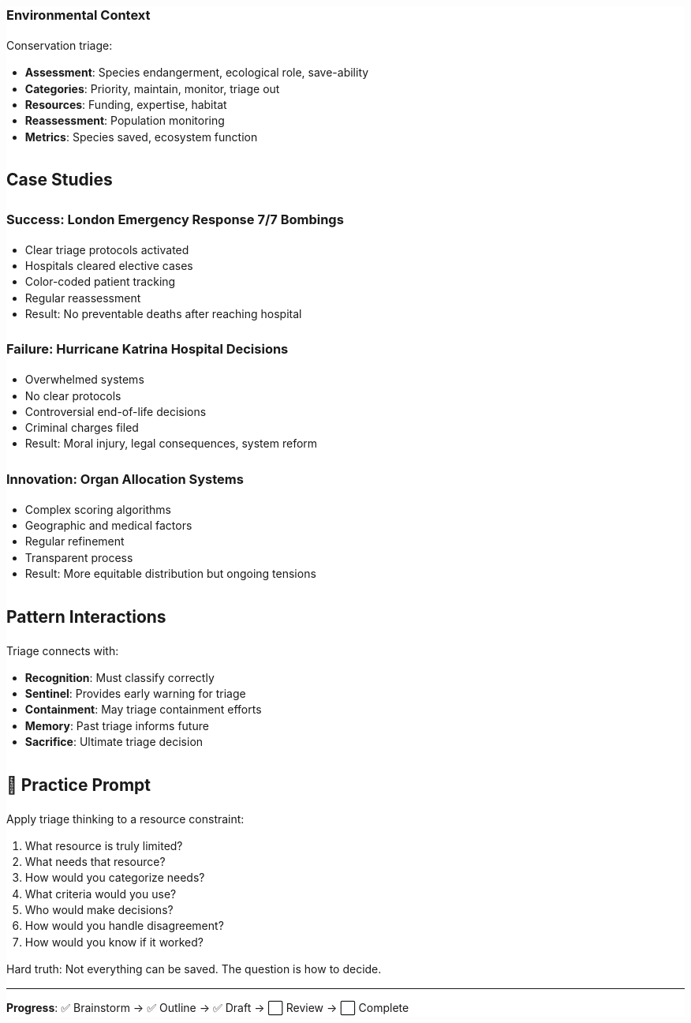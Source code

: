 ### Environmental Context
Conservation triage:
- **Assessment**: Species endangerment, ecological role, save-ability
- **Categories**: Priority, maintain, monitor, triage out
- **Resources**: Funding, expertise, habitat
- **Reassessment**: Population monitoring
- **Metrics**: Species saved, ecosystem function

## Case Studies

### Success: London Emergency Response 7/7 Bombings
- Clear triage protocols activated
- Hospitals cleared elective cases
- Color-coded patient tracking
- Regular reassessment
- Result: No preventable deaths after reaching hospital

### Failure: Hurricane Katrina Hospital Decisions
- Overwhelmed systems
- No clear protocols
- Controversial end-of-life decisions
- Criminal charges filed
- Result: Moral injury, legal consequences, system reform

### Innovation: Organ Allocation Systems
- Complex scoring algorithms
- Geographic and medical factors
- Regular refinement
- Transparent process
- Result: More equitable distribution but ongoing tensions

## Pattern Interactions

Triage connects with:
- **Recognition**: Must classify correctly
- **Sentinel**: Provides early warning for triage
- **Containment**: May triage containment efforts
- **Memory**: Past triage informs future
- **Sacrifice**: Ultimate triage decision

## 🧰 Practice Prompt

Apply triage thinking to a resource constraint:
1. What resource is truly limited?
2. What needs that resource?
3. How would you categorize needs?
4. What criteria would you use?
5. Who would make decisions?
6. How would you handle disagreement?
7. How would you know if it worked?

Hard truth: Not everything can be saved. The question is how to decide.

---
**Progress**: ✅ Brainstorm → ✅ Outline → ✅ Draft → ⬜ Review → ⬜ Complete

<script src="https://hypothes.is/embed.js" async></script>
